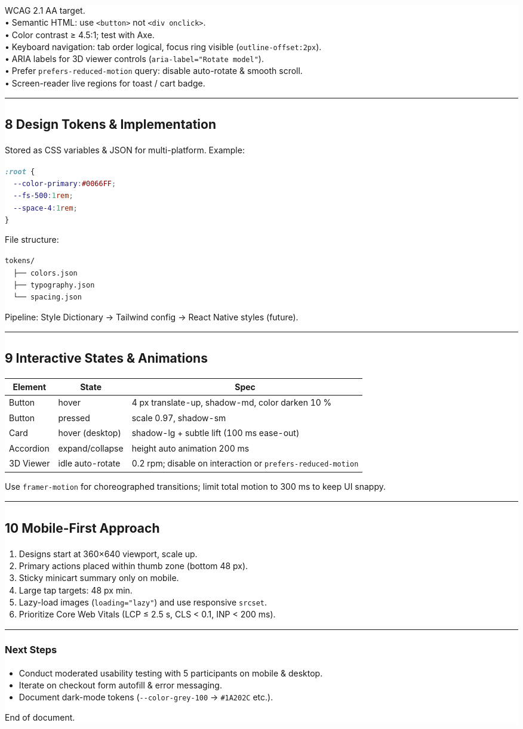 WCAG 2.1 AA target.  
• Semantic HTML: use `<button>` not `<div onclick>`.  
• Color contrast ≥ 4.5:1; test with Axe.  
• Keyboard navigation: tab order logical, focus ring visible (`outline-offset:2px`).  
• ARIA labels for 3D viewer controls (`aria-label="Rotate model"`).  
• Prefer `prefers-reduced-motion` query: disable auto-rotate & smooth scroll.  
• Screen-reader live regions for toast / cart badge.  

---

## 8  Design Tokens & Implementation  

Stored as CSS variables & JSON for multi-platform. Example:

```css
:root {
  --color-primary:#0066FF;
  --fs-500:1rem;
  --space-4:1rem;
}
```

File structure:

```
tokens/
  ├── colors.json
  ├── typography.json
  └── spacing.json
```

Pipeline: Style Dictionary → Tailwind config → React Native styles (future).

---

## 9  Interactive States & Animations  

Element | State | Spec
------- | ----- | ----
Button | hover | 4 px translate-up, shadow-md, color darken 10 %
Button | pressed | scale 0.97, shadow-sm
Card | hover (desktop) | shadow-lg + subtle lift (100 ms ease-out)
Accordion | expand/collapse | height auto animation 200 ms
3D Viewer | idle auto-rotate | 0.2 rpm; disable on interaction or `prefers-reduced-motion`

Use `framer-motion` for choreographed transitions; limit total motion to 300 ms to keep UI snappy.

---

## 10  Mobile-First Approach  

1. Designs start at 360×640 viewport, scale up.  
2. Primary actions placed within thumb zone (bottom 48 px).  
3. Sticky minicart summary only on mobile.  
4. Large tap targets: 48 px min.  
5. Lazy-load images (`loading="lazy"`) and use responsive `srcset`.  
6. Prioritize Core Web Vitals (LCP ≤ 2.5 s, CLS < 0.1, INP < 200 ms).  

---

### Next Steps  

* Conduct moderated usability testing with 5 participants on mobile & desktop.  
* Iterate on checkout form autofill & error messaging.  
* Document dark-mode tokens (`--color-grey-100` → `#1A202C` etc.).  

End of document. 
